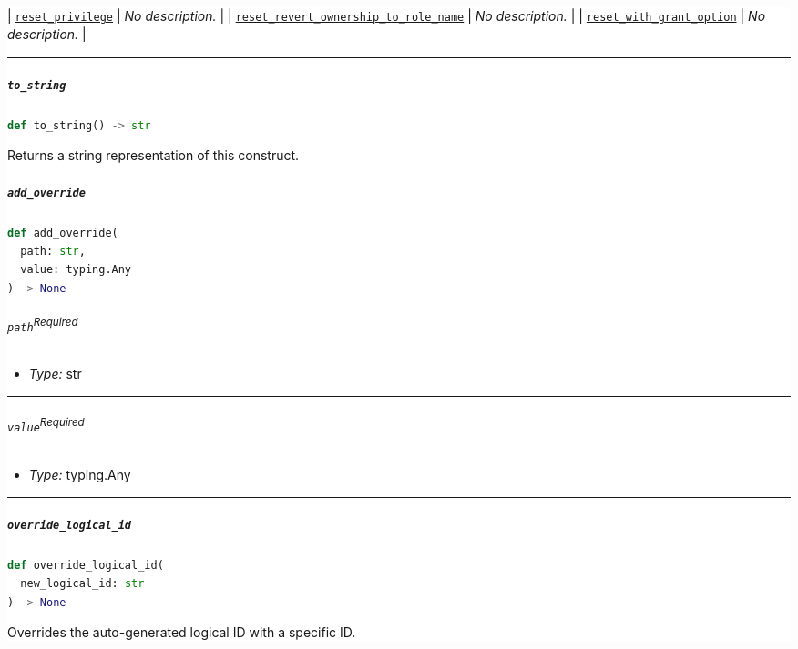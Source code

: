 | <code><a href="#@cdktf/provider-snowflake.failoverGroupGrant.FailoverGroupGrant.resetPrivilege">reset_privilege</a></code> | *No description.* |
| <code><a href="#@cdktf/provider-snowflake.failoverGroupGrant.FailoverGroupGrant.resetRevertOwnershipToRoleName">reset_revert_ownership_to_role_name</a></code> | *No description.* |
| <code><a href="#@cdktf/provider-snowflake.failoverGroupGrant.FailoverGroupGrant.resetWithGrantOption">reset_with_grant_option</a></code> | *No description.* |

---

##### `to_string` <a name="to_string" id="@cdktf/provider-snowflake.failoverGroupGrant.FailoverGroupGrant.toString"></a>

```python
def to_string() -> str
```

Returns a string representation of this construct.

##### `add_override` <a name="add_override" id="@cdktf/provider-snowflake.failoverGroupGrant.FailoverGroupGrant.addOverride"></a>

```python
def add_override(
  path: str,
  value: typing.Any
) -> None
```

###### `path`<sup>Required</sup> <a name="path" id="@cdktf/provider-snowflake.failoverGroupGrant.FailoverGroupGrant.addOverride.parameter.path"></a>

- *Type:* str

---

###### `value`<sup>Required</sup> <a name="value" id="@cdktf/provider-snowflake.failoverGroupGrant.FailoverGroupGrant.addOverride.parameter.value"></a>

- *Type:* typing.Any

---

##### `override_logical_id` <a name="override_logical_id" id="@cdktf/provider-snowflake.failoverGroupGrant.FailoverGroupGrant.overrideLogicalId"></a>

```python
def override_logical_id(
  new_logical_id: str
) -> None
```

Overrides the auto-generated logical ID with a specific ID.
